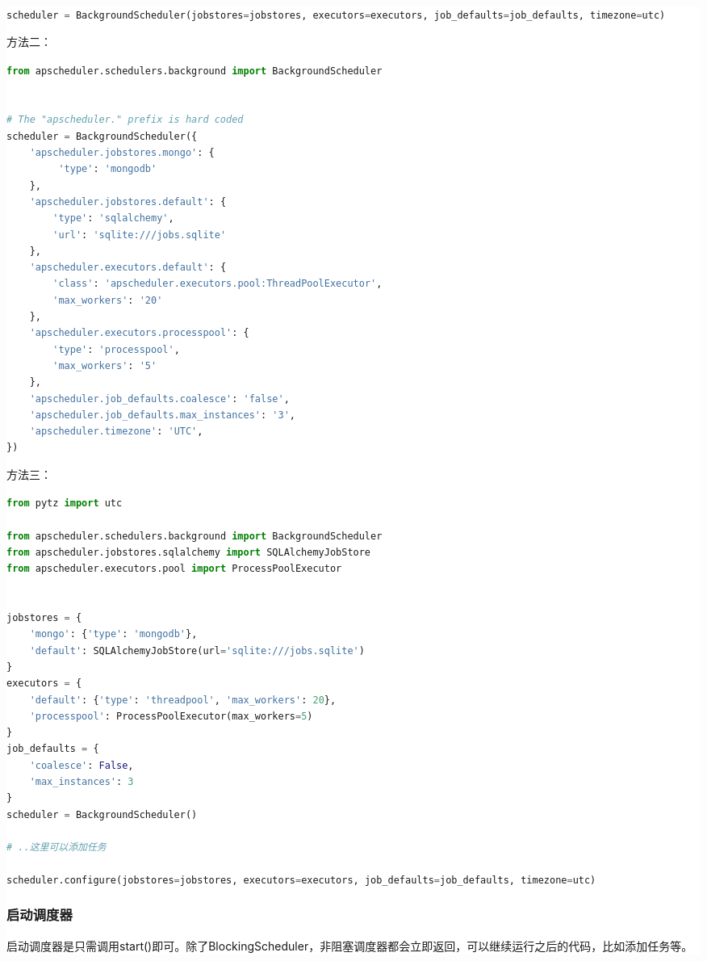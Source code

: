 ```python
scheduler = BackgroundScheduler(jobstores=jobstores, executors=executors, job_defaults=job_defaults, timezone=utc)
```
方法二：
```python
from apscheduler.schedulers.background import BackgroundScheduler


# The "apscheduler." prefix is hard coded
scheduler = BackgroundScheduler({
    'apscheduler.jobstores.mongo': {
         'type': 'mongodb'
    },
    'apscheduler.jobstores.default': {
        'type': 'sqlalchemy',
        'url': 'sqlite:///jobs.sqlite'
    },
    'apscheduler.executors.default': {
        'class': 'apscheduler.executors.pool:ThreadPoolExecutor',
        'max_workers': '20'
    },
    'apscheduler.executors.processpool': {
        'type': 'processpool',
        'max_workers': '5'
    },
    'apscheduler.job_defaults.coalesce': 'false',
    'apscheduler.job_defaults.max_instances': '3',
    'apscheduler.timezone': 'UTC',
})
```
方法三：
```python
from pytz import utc

from apscheduler.schedulers.background import BackgroundScheduler
from apscheduler.jobstores.sqlalchemy import SQLAlchemyJobStore
from apscheduler.executors.pool import ProcessPoolExecutor


jobstores = {
    'mongo': {'type': 'mongodb'},
    'default': SQLAlchemyJobStore(url='sqlite:///jobs.sqlite')
}
executors = {
    'default': {'type': 'threadpool', 'max_workers': 20},
    'processpool': ProcessPoolExecutor(max_workers=5)
}
job_defaults = {
    'coalesce': False,
    'max_instances': 3
}
scheduler = BackgroundScheduler()

# ..这里可以添加任务

scheduler.configure(jobstores=jobstores, executors=executors, job_defaults=job_defaults, timezone=utc)
```
### 启动调度器
启动调度器是只需调用start()即可。除了BlockingScheduler，非阻塞调度器都会立即返回，可以继续运行之后的代码，比如添加任务等。
